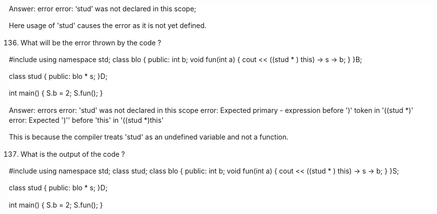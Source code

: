 Answer: error
error: ‘stud’ was not declared in this scope;

Here usage of 'stud' causes the error as it is not yet defined.



136. What will be the error thrown by the code ?

  #include<iostream>
  using namespace std;
  class blo {
    public:
      int b;
    void fun(int a) { cout << ((stud * ) this) -> s -> b; }
  }B;

  class stud {
    public:
      blo * s;
  }D;

  int main()
  {
    S.b = 2;
    S.fun();
  }

Answer: errors
error: 'stud' was not declared in this scope
error: Expected primary - expression before ')' token in '((stud *)'
error: Expected ')'' before 'this' in '((stud *)this'

This is because the compiler treats 'stud' as an undefined variable and not a function.



137. What is the output of the code ?

  #include<iostream>
  using namespace std;
  class stud;
  class blo {
    public:
      int b;
    void fun(int a) {
      cout << ((stud * ) this) -> s -> b;
    }
  }S;

  class stud {
    public: blo * s;
  }D;

  int main()
  {
    S.b = 2;
    S.fun();
  }
